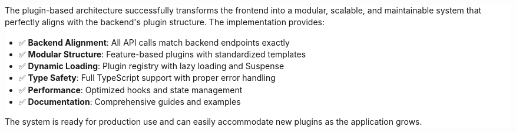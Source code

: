 The plugin-based architecture successfully transforms the frontend into a modular, scalable, and maintainable system that perfectly aligns with the backend's plugin structure. The implementation provides:

- ✅ **Backend Alignment**: All API calls match backend endpoints exactly
- ✅ **Modular Structure**: Feature-based plugins with standardized templates
- ✅ **Dynamic Loading**: Plugin registry with lazy loading and Suspense
- ✅ **Type Safety**: Full TypeScript support with proper error handling
- ✅ **Performance**: Optimized hooks and state management
- ✅ **Documentation**: Comprehensive guides and examples

The system is ready for production use and can easily accommodate new plugins as the application grows.

